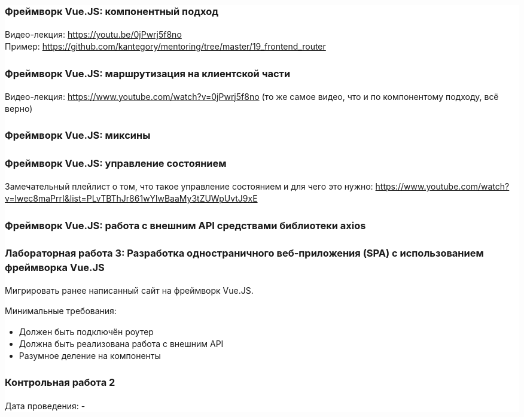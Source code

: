 ### Фреймворк Vue.JS: компонентный подход

Видео-лекция: https://youtu.be/0jPwrj5f8no  
Пример: https://github.com/kantegory/mentoring/tree/master/19_frontend_router

### Фреймворк Vue.JS: маршрутизация на клиентской части

Видео-лекция: https://www.youtube.com/watch?v=0jPwrj5f8no (то же самое видео, что и по компонентому подходу, всё верно)

### Фреймворк Vue.JS: миксины
### Фреймворк Vue.JS: управление состоянием

Замечательный плейлист о том, что такое управление состоянием и для чего это нужно: https://www.youtube.com/watch?v=lwec8maPrrI&list=PLvTBThJr861wYlwBaaMy3tZUWpUvtJ9xE

### Фреймворк Vue.JS: работа с внешним API средствами библиотеки axios

### Лабораторная работа 3: Разработка одностраничного веб-приложения (SPA) с использованием фреймворка Vue.JS

Мигрировать ранее написанный сайт на фреймворк Vue.JS.

Минимальные требования:

- Должен быть подключён роутер
- Должна быть реализована работа с внешним API
- Разумное деление на компоненты

### Контрольная работа 2

Дата проведения: -
